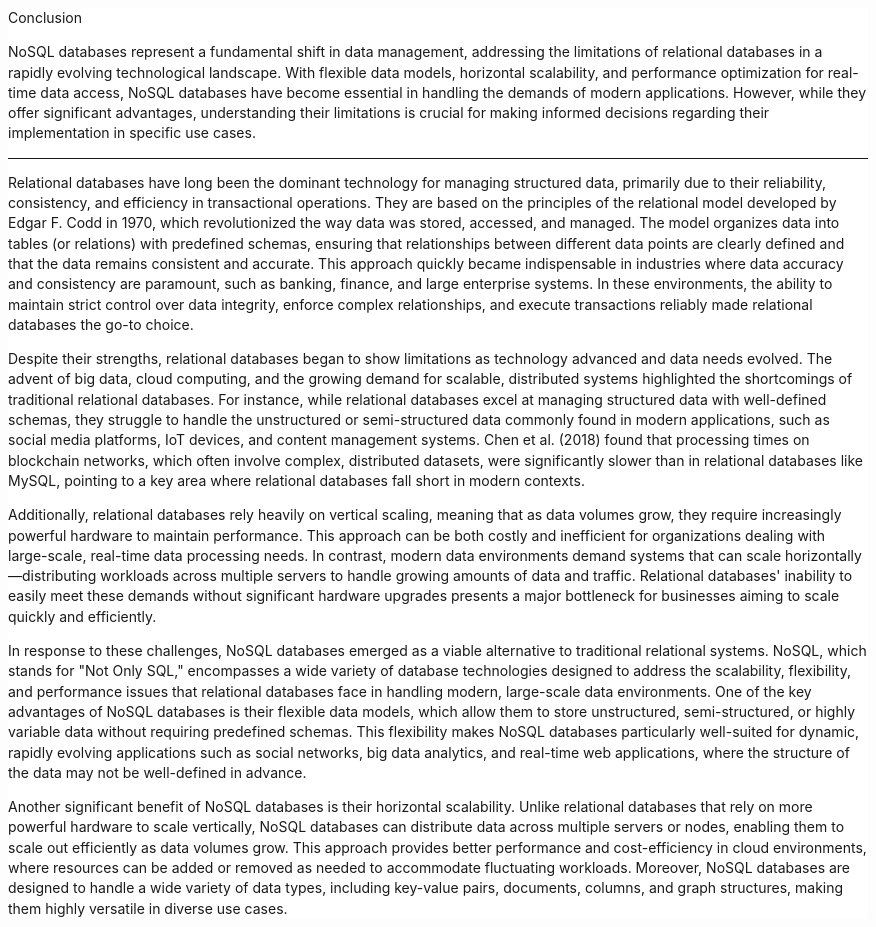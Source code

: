 Conclusion

NoSQL databases represent a fundamental shift in data management, addressing the limitations of relational databases in a rapidly evolving technological landscape. With flexible data models, horizontal scalability, and performance optimization for real-time data access, NoSQL databases have become essential in handling the demands of modern applications. However, while they offer significant advantages, understanding their limitations is crucial for making informed decisions regarding their implementation in specific use cases.

---------
Relational databases have long been the dominant technology for managing structured data, primarily due to their reliability, consistency, and efficiency in transactional operations. They are based on the principles of the relational model developed by Edgar F. Codd in 1970, which revolutionized the way data was stored, accessed, and managed. The model organizes data into tables (or relations) with predefined schemas, ensuring that relationships between different data points are clearly defined and that the data remains consistent and accurate. This approach quickly became indispensable in industries where data accuracy and consistency are paramount, such as banking, finance, and large enterprise systems. In these environments, the ability to maintain strict control over data integrity, enforce complex relationships, and execute transactions reliably made relational databases the go-to choice.

Despite their strengths, relational databases began to show limitations as technology advanced and data needs evolved. The advent of big data, cloud computing, and the growing demand for scalable, distributed systems highlighted the shortcomings of traditional relational databases. For instance, while relational databases excel at managing structured data with well-defined schemas, they struggle to handle the unstructured or semi-structured data commonly found in modern applications, such as social media platforms, IoT devices, and content management systems. Chen et al. (2018) found that processing times on blockchain networks, which often involve complex, distributed datasets, were significantly slower than in relational databases like MySQL, pointing to a key area where relational databases fall short in modern contexts.

Additionally, relational databases rely heavily on vertical scaling, meaning that as data volumes grow, they require increasingly powerful hardware to maintain performance. This approach can be both costly and inefficient for organizations dealing with large-scale, real-time data processing needs. In contrast, modern data environments demand systems that can scale horizontally—distributing workloads across multiple servers to handle growing amounts of data and traffic. Relational databases' inability to easily meet these demands without significant hardware upgrades presents a major bottleneck for businesses aiming to scale quickly and efficiently.

In response to these challenges, NoSQL databases emerged as a viable alternative to traditional relational systems. NoSQL, which stands for "Not Only SQL," encompasses a wide variety of database technologies designed to address the scalability, flexibility, and performance issues that relational databases face in handling modern, large-scale data environments. One of the key advantages of NoSQL databases is their flexible data models, which allow them to store unstructured, semi-structured, or highly variable data without requiring predefined schemas. This flexibility makes NoSQL databases particularly well-suited for dynamic, rapidly evolving applications such as social networks, big data analytics, and real-time web applications, where the structure of the data may not be well-defined in advance.

Another significant benefit of NoSQL databases is their horizontal scalability. Unlike relational databases that rely on more powerful hardware to scale vertically, NoSQL databases can distribute data across multiple servers or nodes, enabling them to scale out efficiently as data volumes grow. This approach provides better performance and cost-efficiency in cloud environments, where resources can be added or removed as needed to accommodate fluctuating workloads. Moreover, NoSQL databases are designed to handle a wide variety of data types, including key-value pairs, documents, columns, and graph structures, making them highly versatile in diverse use cases.
